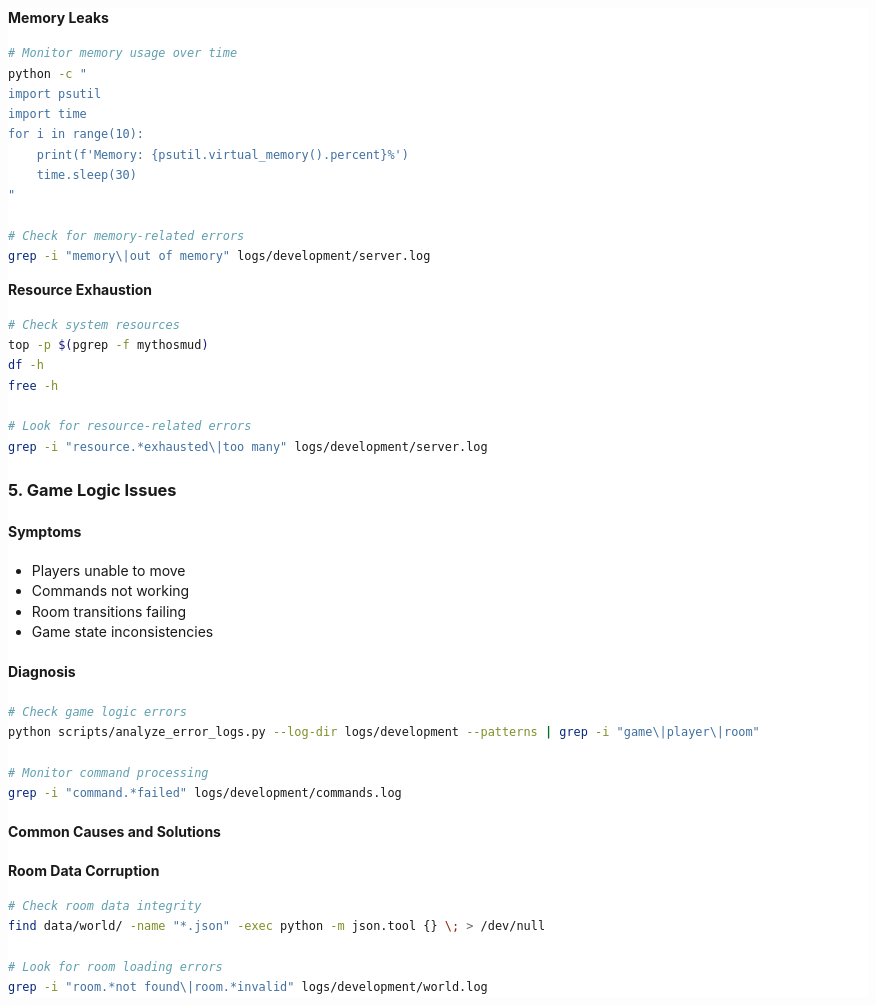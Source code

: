**Memory Leaks**
```bash
# Monitor memory usage over time
python -c "
import psutil
import time
for i in range(10):
    print(f'Memory: {psutil.virtual_memory().percent}%')
    time.sleep(30)
"

# Check for memory-related errors
grep -i "memory\|out of memory" logs/development/server.log
```

**Resource Exhaustion**
```bash
# Check system resources
top -p $(pgrep -f mythosmud)
df -h
free -h

# Look for resource-related errors
grep -i "resource.*exhausted\|too many" logs/development/server.log
```

### 5. Game Logic Issues

#### Symptoms
- Players unable to move
- Commands not working
- Room transitions failing
- Game state inconsistencies

#### Diagnosis
```bash
# Check game logic errors
python scripts/analyze_error_logs.py --log-dir logs/development --patterns | grep -i "game\|player\|room"

# Monitor command processing
grep -i "command.*failed" logs/development/commands.log
```

#### Common Causes and Solutions

**Room Data Corruption**
```bash
# Check room data integrity
find data/world/ -name "*.json" -exec python -m json.tool {} \; > /dev/null

# Look for room loading errors
grep -i "room.*not found\|room.*invalid" logs/development/world.log
```
